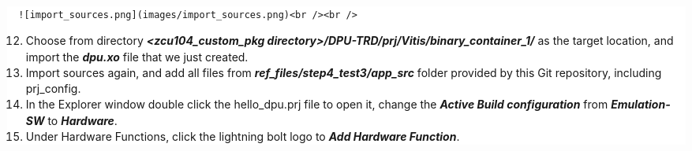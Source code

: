       ![import_sources.png](images/import_sources.png)<br /><br />
12. Choose from directory ***<zcu104_custom_pkg directory>/DPU-TRD/prj/Vitis/binary_container_1/*** as the target location, and import the ***dpu.xo*** file that we just created.<br />
13. Import sources again, and add all files from ***ref_files/step4_test3/app_src*** folder provided by this Git repository, including prj_config.
14. In the Explorer window double click the hello_dpu.prj file to open it, change the ***Active Build configuration*** from ***Emulation-SW*** to ***Hardware***.<br />
15. Under Hardware Functions, click the lightning bolt logo to ***Add Hardware Function***.<br />